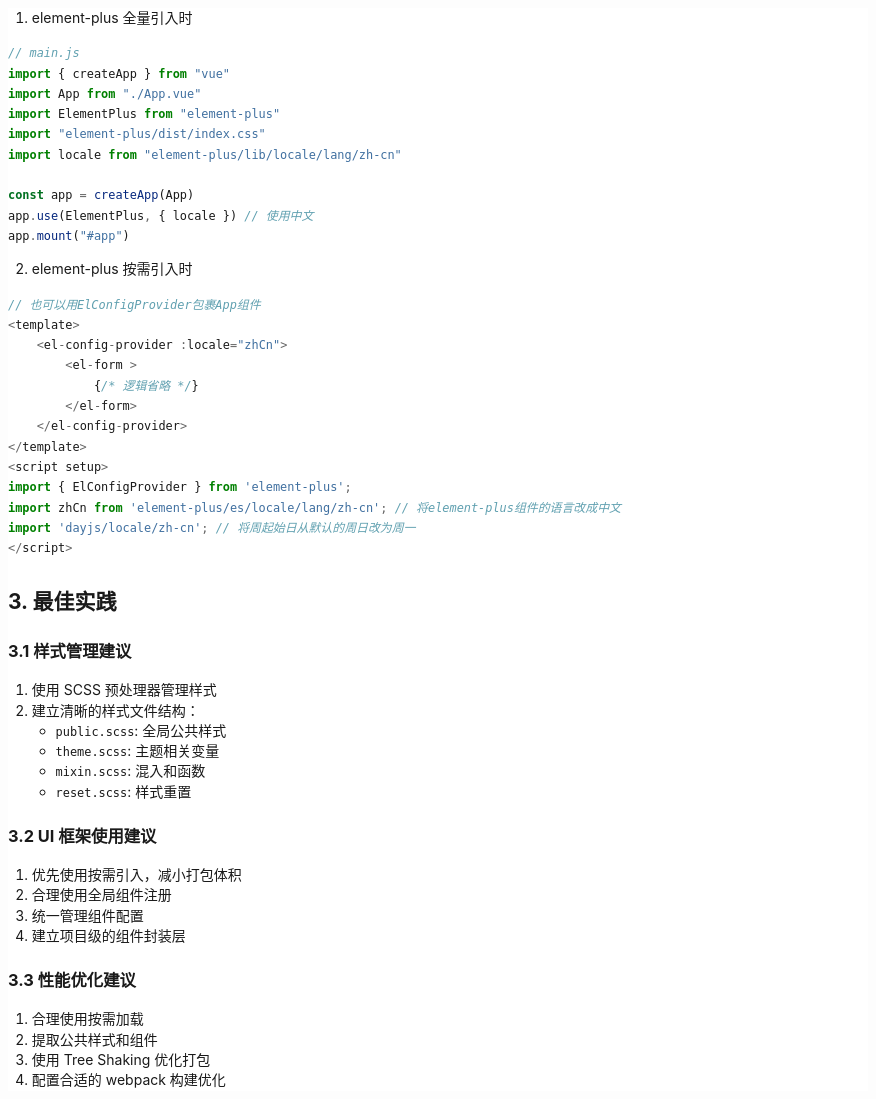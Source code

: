 1. element-plus 全量引入时

```javascript
// main.js
import { createApp } from "vue"
import App from "./App.vue"
import ElementPlus from "element-plus"
import "element-plus/dist/index.css"
import locale from "element-plus/lib/locale/lang/zh-cn"

const app = createApp(App)
app.use(ElementPlus, { locale }) // 使用中文
app.mount("#app")
```

2. element-plus 按需引入时

```javascript
// 也可以用ElConfigProvider包裹App组件
<template>
    <el-config-provider :locale="zhCn">
        <el-form >
            {/* 逻辑省略 */}
        </el-form>
    </el-config-provider>
</template>
<script setup>
import { ElConfigProvider } from 'element-plus';
import zhCn from 'element-plus/es/locale/lang/zh-cn'; // 将element-plus组件的语言改成中文
import 'dayjs/locale/zh-cn'; // 将周起始日从默认的周日改为周一
</script>
```

## 3. 最佳实践

### 3.1 样式管理建议

1. 使用 SCSS 预处理器管理样式
2. 建立清晰的样式文件结构：
    - `public.scss`: 全局公共样式
    - `theme.scss`: 主题相关变量
    - `mixin.scss`: 混入和函数
    - `reset.scss`: 样式重置

### 3.2 UI 框架使用建议

1. 优先使用按需引入，减小打包体积
2. 合理使用全局组件注册
3. 统一管理组件配置
4. 建立项目级的组件封装层

### 3.3 性能优化建议

1. 合理使用按需加载
2. 提取公共样式和组件
3. 使用 Tree Shaking 优化打包
4. 配置合适的 webpack 构建优化

